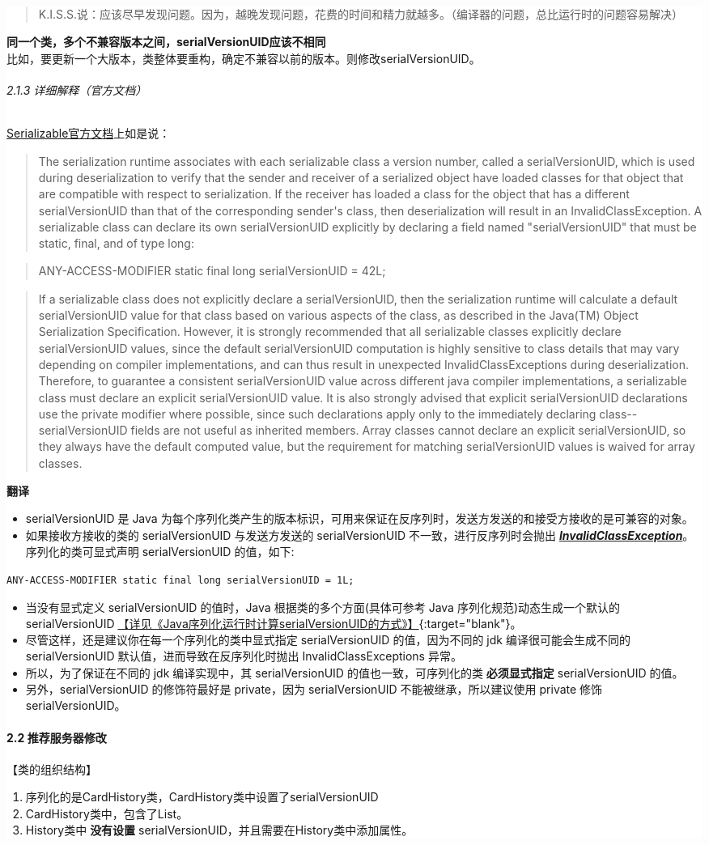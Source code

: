 > K.I.S.S.说：应该尽早发现问题。因为，越晚发现问题，花费的时间和精力就越多。（编译器的问题，总比运行时的问题容易解决）

**同一个类，多个不兼容版本之间，serialVersionUID应该不相同**    
比如，要更新一个大版本，类整体要重构，确定不兼容以前的版本。则修改serialVersionUID。

###### 2.1.3 详细解释（官方文档）

[Serializable官方文档](http://docs.oracle.com/javase/8/docs/api/java/io/Serializable.html)上如是说：
>The serialization runtime associates with each serializable class a version number, called a serialVersionUID, which is used during deserialization to verify that the sender and receiver of a serialized object have loaded classes for that object that are compatible with respect to serialization. If the receiver has loaded a class for the object that has a different serialVersionUID than that of the corresponding sender's class, then deserialization will result in an InvalidClassException. A serializable class can declare its own serialVersionUID explicitly by declaring a field named "serialVersionUID" that must be static, final, and of type long:

> ANY-ACCESS-MODIFIER static final long serialVersionUID = 42L;

>If a serializable class does not explicitly declare a serialVersionUID, then the serialization runtime will calculate a default serialVersionUID value for that class based on various aspects of the class, as described in the Java(TM) Object Serialization Specification. However, it is strongly recommended that all serializable classes explicitly declare serialVersionUID values, since the default serialVersionUID computation is highly sensitive to class details that may vary depending on compiler implementations, and can thus result in unexpected InvalidClassExceptions during deserialization. Therefore, to guarantee a consistent serialVersionUID value across different java compiler implementations, a serializable class must declare an explicit serialVersionUID value. It is also strongly advised that explicit serialVersionUID declarations use the private modifier where possible, since such declarations apply only to the immediately declaring class--serialVersionUID fields are not useful as inherited members. Array classes cannot declare an explicit serialVersionUID, so they always have the default computed value, but the requirement for matching serialVersionUID values is waived for array classes.


**翻译**    
- serialVersionUID 是 Java 为每个序列化类产生的版本标识，可用来保证在反序列时，发送方发送的和接受方接收的是可兼容的对象。
- 如果接收方接收的类的 serialVersionUID 与发送方发送的 serialVersionUID 不一致，进行反序列时会抛出 [***InvalidClassException***](http://docs.oracle.com/javase/8/docs/api/java/io/InvalidClassException.html)。序列化的类可显式声明 serialVersionUID 的值，如下:
```
ANY-ACCESS-MODIFIER static final long serialVersionUID = 1L;
```
- 当没有显式定义 serialVersionUID 的值时，Java 根据类的多个方面(具体可参考 Java 序列化规范)动态生成一个默认的 serialVersionUID [【详见《Java序列化运行时计算serialVersionUID的方式》】](/2017/10/19/how-does-java-serialization-runtime-calculate-serialVersionUID/){:target="blank"}。
- 尽管这样，还是建议你在每一个序列化的类中显式指定 serialVersionUID 的值，因为不同的 jdk 编译很可能会生成不同的 serialVersionUID 默认值，进而导致在反序列化时抛出 InvalidClassExceptions 异常。
- 所以，为了保证在不同的 jdk 编译实现中，其 serialVersionUID 的值也一致，可序列化的类 **必须显式指定** serialVersionUID 的值。
- 另外，serialVersionUID 的修饰符最好是 private，因为 serialVersionUID 不能被继承，所以建议使用 private 修饰 serialVersionUID。

#### 2.2 推荐服务器修改

【类的组织结构】
1. 序列化的是CardHistory类，CardHistory类中设置了serialVersionUID
2. CardHistory类中，包含了List<History>。
3. History类中 **没有设置** serialVersionUID，并且需要在History类中添加属性。
